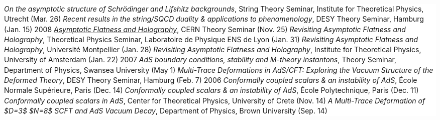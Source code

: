   <tr>
   <td><em> On the asymptotic structure of Schrödinger and Lifshitz backgrounds</em>, String Theory Seminar, Institute for Theoretical Physics, Utrecht (Mar. 26)</td>
  </tr>

  <tr>
   <td><em> Recent results in the string/SQCD duality & applications to phenomenology</em>, DESY Theory Seminar, Hamburg (Jan. 15)</td>
  </tr>

  <tr>
    <td rowspan="4">2008</td> <td><em> <a href="https://indico.cern.ch/event/41893/">Asymptotic Flatness and Holography</a></em>, CERN Theory Seminar (Nov. 25)</td>
  </tr>

  <tr>
    <td><em> Revisiting Asymptotic Flatness and Holography</em>, Theoretical Physics Seminar, Laboratoire de Physique ENS de Lyon (Jan. 31)</td>
  </tr>

  <tr>
    <td><em> Revisiting Asymptotic Flatness and Holography</em>, Université Montpellier (Jan. 28)</td>
  </tr>

  <tr>
    <td><em> Revisiting Asymptotic Flatness and Holography</em>, Institute for Theoretical Physics, University of Amsterdam (Jan. 22)</td>
  </tr>

  <tr>
    <td rowspan="2">2007</td> <td><em> AdS boundary conditions, stability and M-theory instantons</em>, Theory Seminar, Department of Physics, Swansea University (May 1)</td>
  </tr>

  <tr>
    <td><em> Multi-Trace Deformations in AdS/CFT: Exploring the Vacuum Structure of the Deformed Theory</em>, DESY Theory Seminar, Hamburg (Feb. 7)</td>
  </tr>

  <tr>
    <td rowspan="5">2006</td> <td><em> Conformally coupled scalars & an instability of AdS</em>, École Normale Supérieure, Paris (Dec. 14)</td>
  </tr>

  <tr>
    <td><em> Conformally coupled scalars & an instability of AdS</em>, École Polytechnique, Paris (Dec. 11)</td>
  </tr>

  <tr>
    <td><em> Conformally coupled scalars in AdS</em>, Center for Theoretical Physics, University of Crete (Nov. 14)</td>
  </tr>

  <tr>
    <td><em> A Multi-Trace Deformation of $D=3$ $N=8$ SCFT and AdS Vacuum Decay</em>, Department of Physics, Brown University (Sep. 14)</td>
  </tr>
